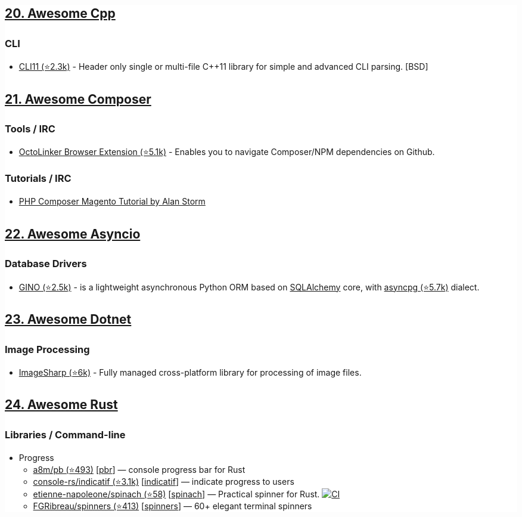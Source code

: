 ## [20. Awesome Cpp](/content/fffaraz/awesome-cpp/week/README.md)

### CLI

*   [CLI11 (⭐2.3k)](https://github.com/CLIUtils/CLI11) - Header only single or multi-file C++11 library for simple and advanced CLI parsing. \[BSD]

## [21. Awesome Composer](/content/jakoch/awesome-composer/week/README.md)

### Tools / IRC

*   [OctoLinker Browser Extension (⭐5.1k)](https://github.com/OctoLinker/OctoLinker) - Enables you to navigate Composer/NPM dependencies on Github.

### Tutorials / IRC

*   [PHP Composer Magento Tutorial by Alan Storm](https://alanstorm.com/php_composer_magento_tutorial/)

## [22. Awesome Asyncio](/content/timofurrer/awesome-asyncio/week/README.md)

### Database Drivers

*   [GINO (⭐2.5k)](https://github.com/fantix/gino) - is a lightweight asynchronous Python ORM based on [SQLAlchemy](https://www.sqlalchemy.org/) core, with [asyncpg (⭐5.7k)](https://github.com/MagicStack/asyncpg) dialect.

## [23. Awesome Dotnet](/content/quozd/awesome-dotnet/week/README.md)

### Image Processing

*   [ImageSharp (⭐6k)](https://github.com/SixLabors/ImageSharp) - Fully managed cross-platform library for processing of image files.

## [24. Awesome Rust](/content/rust-unofficial/awesome-rust/week/README.md)

### Libraries / Command-line

*   Progress
    *   [a8m/pb (⭐493)](https://github.com/a8m/pb) \[[pbr](https://crates.io/crates/pbr)] — console progress bar for Rust
    *   [console-rs/indicatif (⭐3.1k)](https://github.com/console-rs/indicatif) \[[indicatif](https://crates.io/crates/indicatif)] — indicate progress to users
    *   [etienne-napoleone/spinach (⭐58)](https://github.com/etienne-napoleone/spinach) \[[spinach](https://crates.io/crates/spinach)] — Practical spinner for Rust. [![CI](https://github.com/etienne-napoleone/spinach/actions/workflows/ci.yml/badge.svg)](https://github.com/etienne-napoleone/spinach/actions/workflows/ci.yml)
    *   [FGRibreau/spinners (⭐413)](https://github.com/FGRibreau/spinners) \[[spinners](https://crates.io/crates/spinners)] — 60+ elegant terminal spinners

